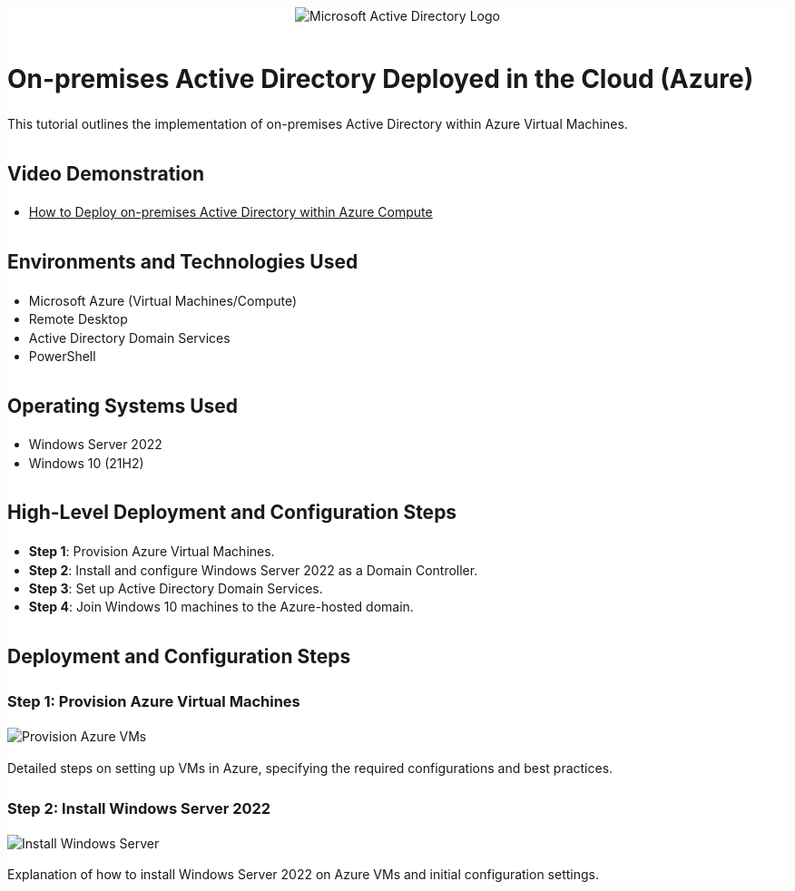 <p align="center">
<img src="https://i.imgur.com/pU5A58S.png" alt="Microsoft Active Directory Logo"/>
</p>

# On-premises Active Directory Deployed in the Cloud (Azure)

This tutorial outlines the implementation of on-premises Active Directory within Azure Virtual Machines.

## Video Demonstration

- [How to Deploy on-premises Active Directory within Azure Compute](https://www.youtube.com)

## Environments and Technologies Used

- Microsoft Azure (Virtual Machines/Compute)
- Remote Desktop
- Active Directory Domain Services
- PowerShell

## Operating Systems Used

- Windows Server 2022
- Windows 10 (21H2)

## High-Level Deployment and Configuration Steps

- **Step 1**: Provision Azure Virtual Machines.
- **Step 2**: Install and configure Windows Server 2022 as a Domain Controller.
- **Step 3**: Set up Active Directory Domain Services.
- **Step 4**: Join Windows 10 machines to the Azure-hosted domain.

## Deployment and Configuration Steps

### Step 1: Provision Azure Virtual Machines
<p>
<img src="https://i.imgur.com/DJmEXEB.png" height="80%" width="80%" alt="Provision Azure VMs"/>
</p>
<p>
Detailed steps on setting up VMs in Azure, specifying the required configurations and best practices.
</p>

### Step 2: Install Windows Server 2022
<p>
<img src="https://i.imgur.com/DJmEXEB.png" height="80%" width="80%" alt="Install Windows Server"/>
</p>
<p>
Explanation of how to install Windows Server 2022 on Azure VMs and initial configuration settings.
</p>
